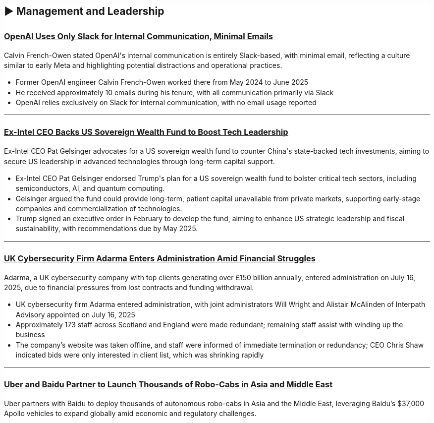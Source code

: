 

## ▶️ Management and Leadership

### [OpenAI Uses Only Slack for Internal Communication, Minimal Emails](https://www.businessinsider.com/ex-openai-engineer-received-about-10-emails-in-his-year-there-2025-7)
Calvin French-Owen stated OpenAI's internal communication is entirely Slack-based, with minimal email, reflecting a culture similar to early Meta and highlighting potential distractions and operational practices.

* Former OpenAI engineer Calvin French-Owen worked there from May 2024 to June 2025
* He received approximately 10 emails during his tenure, with all communication primarily via Slack
* OpenAI relies exclusively on Slack for internal communication, with no email usage reported


---

### [Ex-Intel CEO Backs US Sovereign Wealth Fund to Boost Tech Leadership](https://www.businessinsider.com/trumps-fund-key-us-tech-edge-china-ex-intel-ceo-2025-7)
Ex-Intel CEO Pat Gelsinger advocates for a US sovereign wealth fund to counter China's state-backed tech investments, aiming to secure US leadership in advanced technologies through long-term capital support.

* Ex-Intel CEO Pat Gelsinger endorsed Trump's plan for a US sovereign wealth fund to bolster critical tech sectors, including semiconductors, AI, and quantum computing.
* Gelsinger argued the fund could provide long-term, patient capital unavailable from private markets, supporting early-stage companies and commercialization of technologies.
* Trump signed an executive order in February to develop the fund, aiming to enhance US strategic leadership and fiscal sustainability, with recommendations due by May 2025.


---

### [UK Cybersecurity Firm Adarma Enters Administration Amid Financial Struggles](https://www.theregister.com/2025/07/16/adarma_will_enter_administration/)
Adarma, a UK cybersecurity company with top clients generating over £150 billion annually, entered administration on July 16, 2025, due to financial pressures from lost contracts and funding withdrawal.

* UK cybersecurity firm Adarma entered administration, with joint administrators Will Wright and Alistair McAlinden of Interpath Advisory appointed on July 16, 2025
* Approximately 173 staff across Scotland and England were made redundant; remaining staff assist with winding up the business
* The company’s website was taken offline, and staff were informed of immediate termination or redundancy; CEO Chris Shaw indicated bids were only interested in client list, which was shrinking rapidly


---

### [Uber and Baidu Partner to Launch Thousands of Robo-Cabs in Asia and Middle East](https://www.theregister.com/2025/07/16/uber_baidu_robo_taxi_alliance/)
Uber partners with Baidu to deploy thousands of autonomous robo-cabs in Asia and the Middle East, leveraging Baidu’s $37,000 Apollo vehicles to expand globally amid economic and regulatory challenges.
